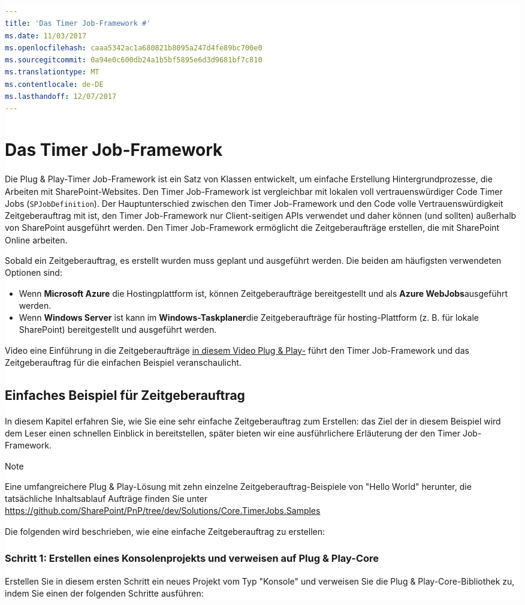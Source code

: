 ```yaml
---
title: 'Das Timer Job-Framework #'
ms.date: 11/03/2017
ms.openlocfilehash: caaa5342ac1a680821b8095a247d4fe89bc700e0
ms.sourcegitcommit: 0a94e0c600db24a1b5bf5895e6d3d9681bf7c810
ms.translationtype: MT
ms.contentlocale: de-DE
ms.lasthandoff: 12/07/2017
---
```

# <a name="the-timer-job-framework"></a>Das Timer Job-Framework #

Die Plug & Play-Timer Job-Framework ist ein Satz von Klassen entwickelt, um einfache Erstellung Hintergrundprozesse, die Arbeiten mit SharePoint-Websites. Den Timer Job-Framework ist vergleichbar mit lokalen voll vertrauenswürdiger Code Timer Jobs (`SPJobDefinition`). Der Hauptunterschied zwischen den Timer Job-Framework und den Code volle Vertrauenswürdigkeit Zeitgeberauftrag mit ist, den Timer Job-Framework nur Client-seitigen APIs verwendet und daher können (und sollten) außerhalb von SharePoint ausgeführt werden. Den Timer Job-Framework ermöglicht die Zeitgeberaufträge erstellen, die mit SharePoint Online arbeiten.

Sobald ein Zeitgeberauftrag, es erstellt wurden muss geplant und ausgeführt werden. Die beiden am häufigsten verwendeten Optionen sind:

- Wenn **Microsoft Azure** die Hostingplattform ist, können Zeitgeberaufträge bereitgestellt und als **Azure WebJobs**ausgeführt werden.
- Wenn **Windows Server** ist kann im **Windows-Taskplaner**die Zeitgeberaufträge für hosting-Plattform (z. B. für lokale SharePoint) bereitgestellt und ausgeführt werden.

Video eine Einführung in die Zeitgeberaufträge [in diesem Video Plug & Play-](http://channel9.msdn.com/blogs/OfficeDevPnP/Introduction-to-the-PnP-timer-job-framework) führt den Timer Job-Framework und das Zeitgeberauftrag für die einfachen Beispiel veranschaulicht.

## <a name="simple-timer-job-example"></a>Einfaches Beispiel für Zeitgeberauftrag ##
In diesem Kapitel erfahren Sie, wie Sie eine sehr einfache Zeitgeberauftrag zum Erstellen: das Ziel der in diesem Beispiel wird dem Leser einen schnellen Einblick in bereitstellen, später bieten wir eine ausführlichere Erläuterung der den Timer Job-Framework. 

> [!NOTE] 
> Eine umfangreichere Plug & Play-Lösung mit zehn einzelne Zeitgeberauftrag-Beispiele von "Hello World" herunter, die tatsächliche Inhaltsablauf Aufträge finden Sie unter https://github.com/SharePoint/PnP/tree/dev/Solutions/Core.TimerJobs.Samples

Die folgenden wird beschrieben, wie eine einfache Zeitgeberauftrag zu erstellen:

### <a name="step-1-create-a-console-project-and-reference-pnp-core"></a>Schritt 1: Erstellen eines Konsolenprojekts und verweisen auf Plug & Play-Core ###
Erstellen Sie in diesem ersten Schritt ein neues Projekt vom Typ "Konsole" und verweisen Sie die Plug & Play-Core-Bibliothek zu, indem Sie einen der folgenden Schritte ausführen:
